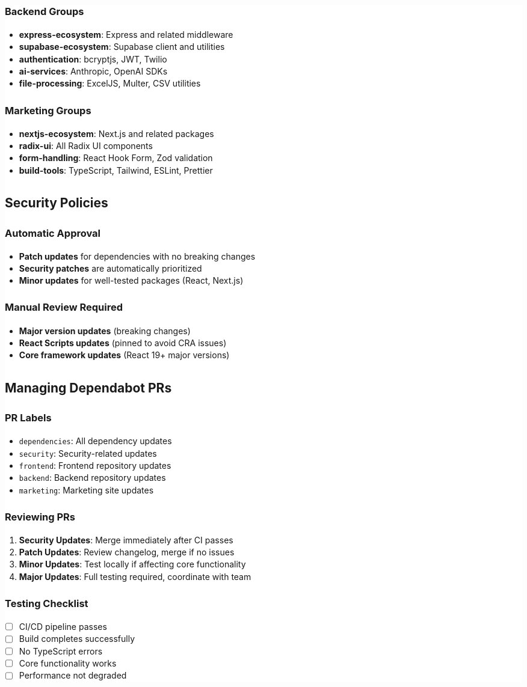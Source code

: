 ### Backend Groups
- **express-ecosystem**: Express and related middleware
- **supabase-ecosystem**: Supabase client and utilities
- **authentication**: bcryptjs, JWT, Twilio
- **ai-services**: Anthropic, OpenAI SDKs
- **file-processing**: ExcelJS, Multer, CSV utilities

### Marketing Groups
- **nextjs-ecosystem**: Next.js and related packages
- **radix-ui**: All Radix UI components
- **form-handling**: React Hook Form, Zod validation
- **build-tools**: TypeScript, Tailwind, ESLint, Prettier

## Security Policies

### Automatic Approval
- **Patch updates** for dependencies with no breaking changes
- **Security patches** are automatically prioritized
- **Minor updates** for well-tested packages (React, Next.js)

### Manual Review Required
- **Major version updates** (breaking changes)
- **React Scripts updates** (pinned to avoid CRA issues)
- **Core framework updates** (React 19+ major versions)

## Managing Dependabot PRs

### PR Labels
- `dependencies`: All dependency updates
- `security`: Security-related updates  
- `frontend`: Frontend repository updates
- `backend`: Backend repository updates
- `marketing`: Marketing site updates

### Reviewing PRs

1. **Security Updates**: Merge immediately after CI passes
2. **Patch Updates**: Review changelog, merge if no issues
3. **Minor Updates**: Test locally if affecting core functionality  
4. **Major Updates**: Full testing required, coordinate with team

### Testing Checklist
- [ ] CI/CD pipeline passes
- [ ] Build completes successfully
- [ ] No TypeScript errors
- [ ] Core functionality works
- [ ] Performance not degraded
